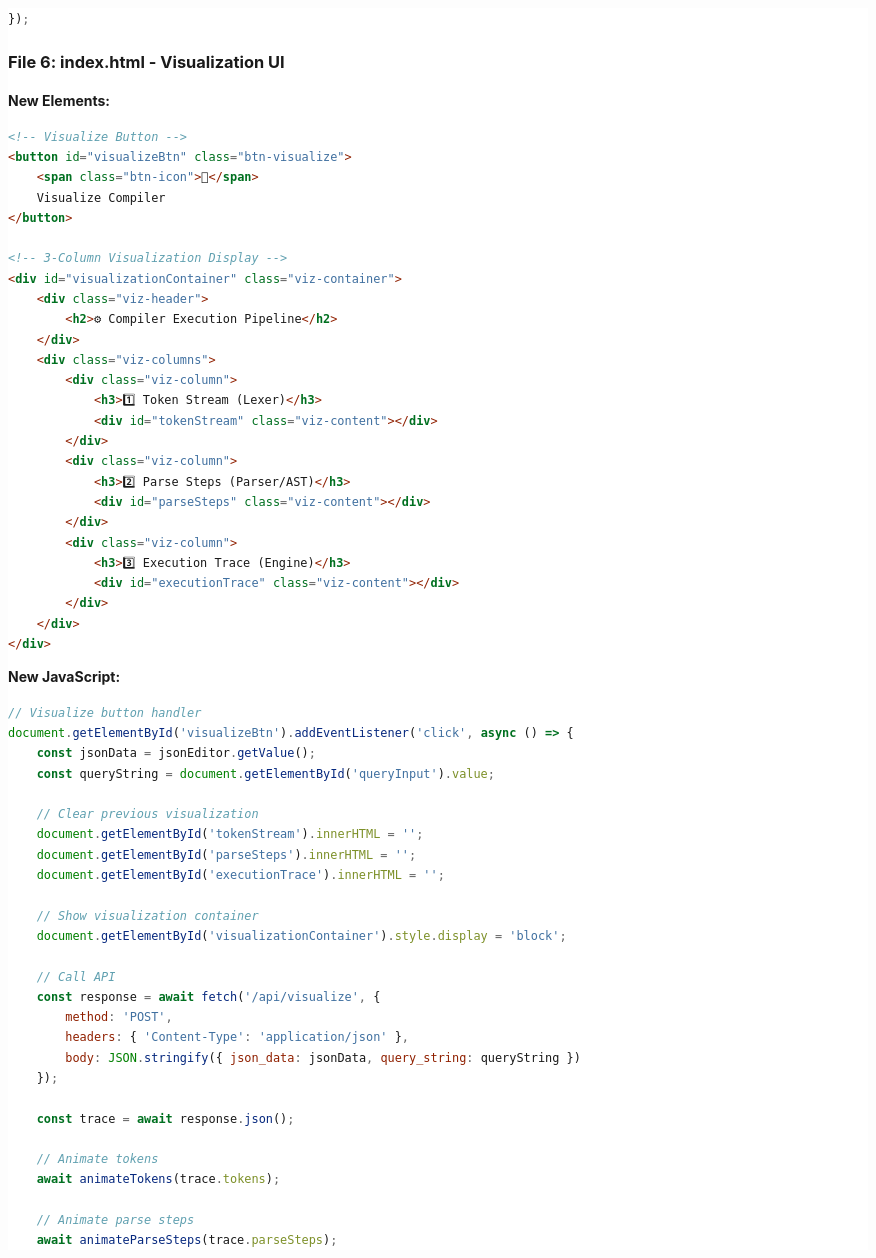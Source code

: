 ```javascript
});
```

### File 6: index.html - Visualization UI

**New Elements:**
```html
<!-- Visualize Button -->
<button id="visualizeBtn" class="btn-visualize">
    <span class="btn-icon">🔬</span>
    Visualize Compiler
</button>

<!-- 3-Column Visualization Display -->
<div id="visualizationContainer" class="viz-container">
    <div class="viz-header">
        <h2>⚙️ Compiler Execution Pipeline</h2>
    </div>
    <div class="viz-columns">
        <div class="viz-column">
            <h3>1️⃣ Token Stream (Lexer)</h3>
            <div id="tokenStream" class="viz-content"></div>
        </div>
        <div class="viz-column">
            <h3>2️⃣ Parse Steps (Parser/AST)</h3>
            <div id="parseSteps" class="viz-content"></div>
        </div>
        <div class="viz-column">
            <h3>3️⃣ Execution Trace (Engine)</h3>
            <div id="executionTrace" class="viz-content"></div>
        </div>
    </div>
</div>
```

**New JavaScript:**
```javascript
// Visualize button handler
document.getElementById('visualizeBtn').addEventListener('click', async () => {
    const jsonData = jsonEditor.getValue();
    const queryString = document.getElementById('queryInput').value;
    
    // Clear previous visualization
    document.getElementById('tokenStream').innerHTML = '';
    document.getElementById('parseSteps').innerHTML = '';
    document.getElementById('executionTrace').innerHTML = '';
    
    // Show visualization container
    document.getElementById('visualizationContainer').style.display = 'block';
    
    // Call API
    const response = await fetch('/api/visualize', {
        method: 'POST',
        headers: { 'Content-Type': 'application/json' },
        body: JSON.stringify({ json_data: jsonData, query_string: queryString })
    });
    
    const trace = await response.json();
    
    // Animate tokens
    await animateTokens(trace.tokens);
    
    // Animate parse steps
    await animateParseSteps(trace.parseSteps);
```